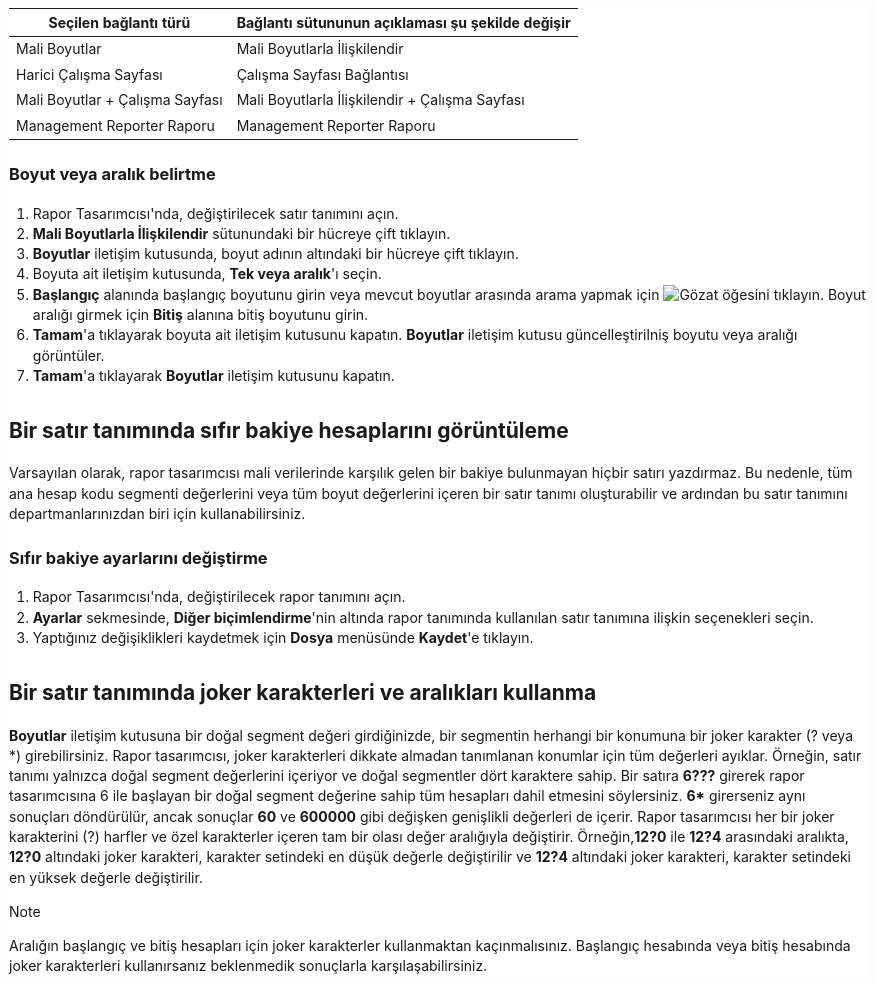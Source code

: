 | Seçilen bağlantı türü       | Bağlantı sütununun açıklaması şu şekilde değişir |
|----------------------------------|----------------------------------------------------|
| Mali Boyutlar             | Mali Boyutlarla İlişkilendir                       |
| Harici Çalışma Sayfası               | Çalışma Sayfası Bağlantısı                                  |
| Mali Boyutlar + Çalışma Sayfası | Mali Boyutlarla İlişkilendir + Çalışma Sayfası           |
| Management Reporter Raporu       | Management Reporter Raporu                         |

### <a name="specify-a-dimension-or-range"></a>Boyut veya aralık belirtme

1.  Rapor Tasarımcısı'nda, değiştirilecek satır tanımını açın.
2.  **Mali Boyutlarla İlişkilendir** sütunundaki bir hücreye çift tıklayın.
3.  **Boyutlar** iletişim kutusunda, boyut adının altındaki bir hücreye çift tıklayın.
4.  Boyuta ait iletişim kutusunda, **Tek veya aralık**'ı seçin.
5.  **Başlangıç** alanında başlangıç boyutunu girin veya mevcut boyutlar arasında arama yapmak için ![Gözat](https://i-technet.sec.s-msft.com/dynimg/IC679490.gif "Gözat") öğesini tıklayın. Boyut aralığı girmek için **Bitiş** alanına bitiş boyutunu girin.
6.  **Tamam**'a tıklayarak boyuta ait iletişim kutusunu kapatın. **Boyutlar** iletişim kutusu güncelleştirilniş boyutu veya aralığı görüntüler.
7.  **Tamam**'a tıklayarak **Boyutlar** iletişim kutusunu kapatın.

## <a name="display-zero-balance-accounts-in-a-row-definition"></a>Bir satır tanımında sıfır bakiye hesaplarını görüntüleme
Varsayılan olarak, rapor tasarımcısı mali verilerinde karşılık gelen bir bakiye bulunmayan hiçbir satırı yazdırmaz. Bu nedenle, tüm ana hesap kodu segmenti değerlerini veya tüm boyut değerlerini içeren bir satır tanımı oluşturabilir ve ardından bu satır tanımını departmanlarınızdan biri için kullanabilirsiniz.

### <a name="modify-zero-balance-settings"></a>Sıfır bakiye ayarlarını değiştirme

1.  Rapor Tasarımcısı'nda, değiştirilecek rapor tanımını açın.
2.  **Ayarlar** sekmesinde, **Diğer biçimlendirme**'nin altında rapor tanımında kullanılan satır tanımına ilişkin seçenekleri seçin.
3.  Yaptığınız değişiklikleri kaydetmek için **Dosya** menüsünde **Kaydet**'e tıklayın.

## <a name="use-wildcard-characters-and-ranges-in-a-row-definition"></a>Bir satır tanımında joker karakterleri ve aralıkları kullanma
**Boyutlar** iletişim kutusuna bir doğal segment değeri girdiğinizde, bir segmentin herhangi bir konumuna bir joker karakter (? veya \*) girebilirsiniz. Rapor tasarımcısı, joker karakterleri dikkate almadan tanımlanan konumlar için tüm değerleri ayıklar. Örneğin, satır tanımı yalnızca doğal segment değerlerini içeriyor ve doğal segmentler dört karaktere sahip. Bir satıra **6???** girerek rapor tasarımcısına 6 ile başlayan bir doğal segment değerine sahip tüm hesapları dahil etmesini söylersiniz. **6\*** girerseniz aynı sonuçları döndürülür, ancak sonuçlar **60** ve **600000** gibi değişken genişlikli değerleri de içerir. Rapor tasarımcısı her bir joker karakterini (?) harfler ve özel karakterler içeren tam bir olası değer aralığıyla değiştirir. Örneğin,**12?0** ile **12?4** arasındaki aralıkta, **12?0** altındaki joker karakteri, karakter setindeki en düşük değerle değiştirilir ve **12?4** altındaki joker karakteri, karakter setindeki en yüksek değerle değiştirilir. 
> [!NOTE]
> Aralığın başlangıç ve bitiş hesapları için joker karakterler kullanmaktan kaçınmalısınız. Başlangıç hesabında veya bitiş hesabında joker karakterleri kullanırsanız beklenmedik sonuçlarla karşılaşabilirsiniz.
